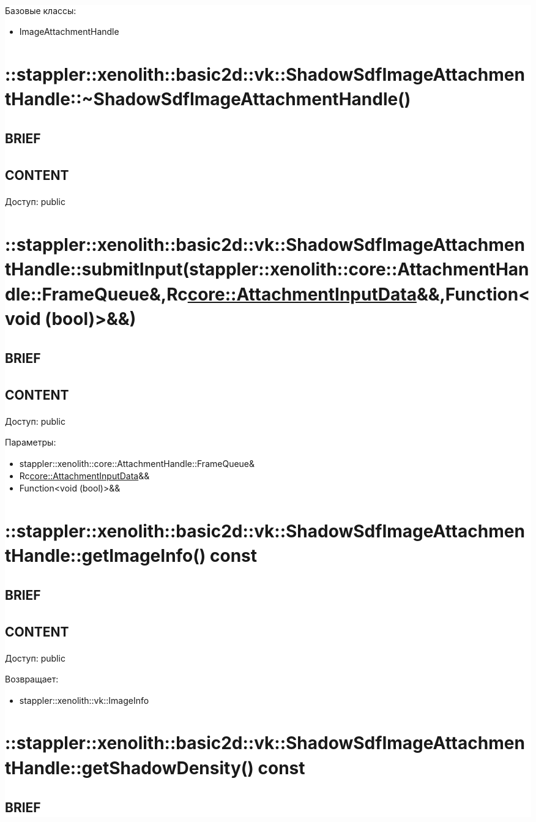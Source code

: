 Базовые классы:
* ImageAttachmentHandle


# ::stappler::xenolith::basic2d::vk::ShadowSdfImageAttachmentHandle::~ShadowSdfImageAttachmentHandle()

## BRIEF

## CONTENT

Доступ: public


# ::stappler::xenolith::basic2d::vk::ShadowSdfImageAttachmentHandle::submitInput(stappler::xenolith::core::AttachmentHandle::FrameQueue&,Rc<core::AttachmentInputData>&&,Function<void (bool)>&&)

## BRIEF

## CONTENT

Доступ: public

Параметры:
* stappler::xenolith::core::AttachmentHandle::FrameQueue&
* Rc<core::AttachmentInputData>&&
* Function<void (bool)>&&


# ::stappler::xenolith::basic2d::vk::ShadowSdfImageAttachmentHandle::getImageInfo() const

## BRIEF

## CONTENT

Доступ: public

Возвращает:
* stappler::xenolith::vk::ImageInfo

# ::stappler::xenolith::basic2d::vk::ShadowSdfImageAttachmentHandle::getShadowDensity() const

## BRIEF
